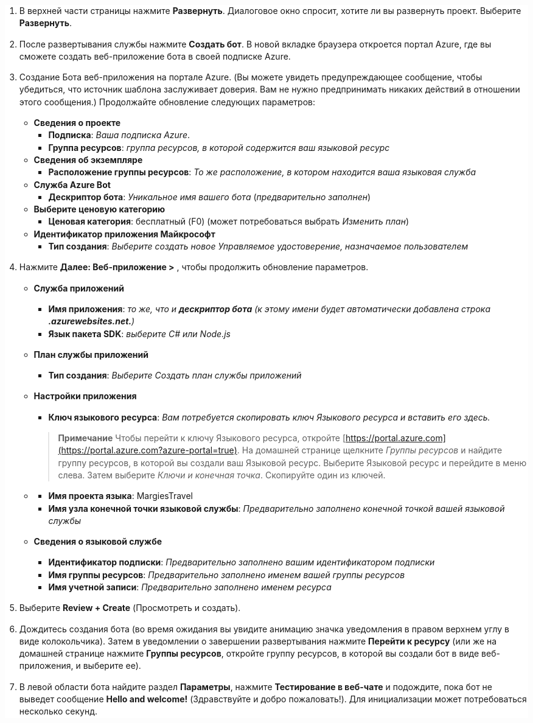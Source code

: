 1. В верхней части страницы нажмите **Развернуть**. Диалоговое окно спросит, хотите ли вы развернуть проект. Выберите **Развернуть**.

1. После развертывания службы нажмите **Создать бот**. В новой вкладке браузера откроется портал Azure, где вы сможете создать веб-приложение бота в своей подписке Azure.

1. Создание Бота веб-приложения на портале Azure. (Вы можете увидеть предупреждающее сообщение, чтобы убедиться, что источник шаблона заслуживает доверия. Вам не нужно предпринимать никаких действий в отношении этого сообщения.) Продолжайте обновление следующих параметров:

    - **Сведения о проекте**
        - **Подписка**: *Ваша подписка Azure*.
        - **Группа ресурсов**: *группа ресурсов, в которой содержится ваш языковой ресурс*
    - **Сведения об экземпляре**
        - **Расположение группы ресурсов**: *То же расположение, в котором находится ваша языковая служба*
    - **Служба Azure Bot**
        - **Дескриптор бота**: *Уникальное имя вашего бота* (*предварительно заполнен*)
    - **Выберите ценовую категорию**
        - **Ценовая категория**: бесплатный (F0) (может потребоваться выбрать *Изменить план*)
    - **Идентификатор приложения Майкрософт**
        - **Тип создания**: *Выберите создать новое Управляемое удостоверение, назначаемое пользователем* 

5. Нажмите **Далее: Веб-приложение >** , чтобы продолжить обновление параметров. 
    - **Служба приложений**
        - **Имя приложения**: *то же, что и **дескриптор бота** (к этому имени будет автоматически добавлена строка **.azurewebsites.net.**)*
        - **Язык пакета SDK**: *выберите C# или Node.js*
    - **План службы приложений**
        - **Тип создания**: *Выберите Создать план службы приложений*
    - **Настройки приложения**
        - **Ключ языкового ресурса**: *Вам потребуется скопировать ключ Языкового ресурса и вставить его здесь.* 
        
        > **Примечание** Чтобы перейти к ключу Языкового ресурса, откройте [https://portal.azure.com](https://portal.azure.com?azure-portal=true). На домашней странице щелкните *Группы ресурсов* и найдите группу ресурсов, в которой вы создали ваш Языковой ресурс. Выберите Языковой ресурс и перейдите в меню слева. Затем выберите *Ключи и конечная точка*. Скопируйте один из ключей. 

    -  
        - **Имя проекта языка**: MargiesTravel
        - **Имя узла конечной точки языковой службы**: *Предварительно заполнено конечной точкой вашей языковой службы*
    - **Сведения о языковой службе**
        - **Идентификатор подписки**: *Предварительно заполнено вашим идентификатором подписки*
        - **Имя группы ресурсов**: *Предварительно заполнено именем вашей группы ресурсов*
        - **Имя учетной записи**: *Предварительно заполнено именем ресурса*

1. Выберите **Review + Create** (Просмотреть и создать).

1. Дождитесь создания бота (во время ожидания вы увидите анимацию значка уведомления в правом верхнем углу в виде колокольчика). Затем в уведомлении о завершении развертывания нажмите **Перейти к ресурсу** (или же на домашней странице нажмите **Группы ресурсов**, откройте группу ресурсов, в которой вы создали бот в виде веб-приложения, и выберите ее).

1. В левой области бота найдите раздел **Параметры**, нажмите **Тестирование в веб-чате** и подождите, пока бот не выведет сообщение **Hello and welcome!** (Здравствуйте и добро пожаловать!). Для инициализации может потребоваться несколько секунд.
